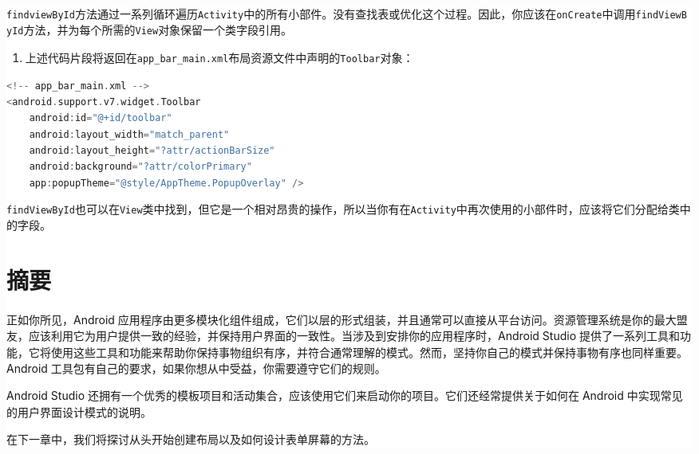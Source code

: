 `findviewById`方法通过一系列循环遍历`Activity`中的所有小部件。没有查找表或优化这个过程。因此，你应该在`onCreate`中调用`findViewById`方法，并为每个所需的`View`对象保留一个类字段引用。

1.  上述代码片段将返回在`app_bar_main.xml`布局资源文件中声明的`Toolbar`对象：

```kt
<!-- app_bar_main.xml -->
<android.support.v7.widget.Toolbar
    android:id="@+id/toolbar"
    android:layout_width="match_parent"
    android:layout_height="?attr/actionBarSize"
    android:background="?attr/colorPrimary"
    app:popupTheme="@style/AppTheme.PopupOverlay" />
```

`findViewById`也可以在`View`类中找到，但它是一个相对昂贵的操作，所以当你有在`Activity`中再次使用的小部件时，应该将它们分配给类中的字段。

# 摘要

正如你所见，Android 应用程序由更多模块化组件组成，它们以层的形式组装，并且通常可以直接从平台访问。资源管理系统是你的最大盟友，应该利用它为用户提供一致的经验，并保持用户界面的一致性。当涉及到安排你的应用程序时，Android Studio 提供了一系列工具和功能，它将使用这些工具和功能来帮助你保持事物组织有序，并符合通常理解的模式。然而，坚持你自己的模式并保持事物有序也同样重要。Android 工具包有自己的要求，如果你想从中受益，你需要遵守它们的规则。

Android Studio 还拥有一个优秀的模板项目和活动集合，应该使用它们来启动你的项目。它们还经常提供关于如何在 Android 中实现常见的用户界面设计模式的说明。

在下一章中，我们将探讨从头开始创建布局以及如何设计表单屏幕的方法。
